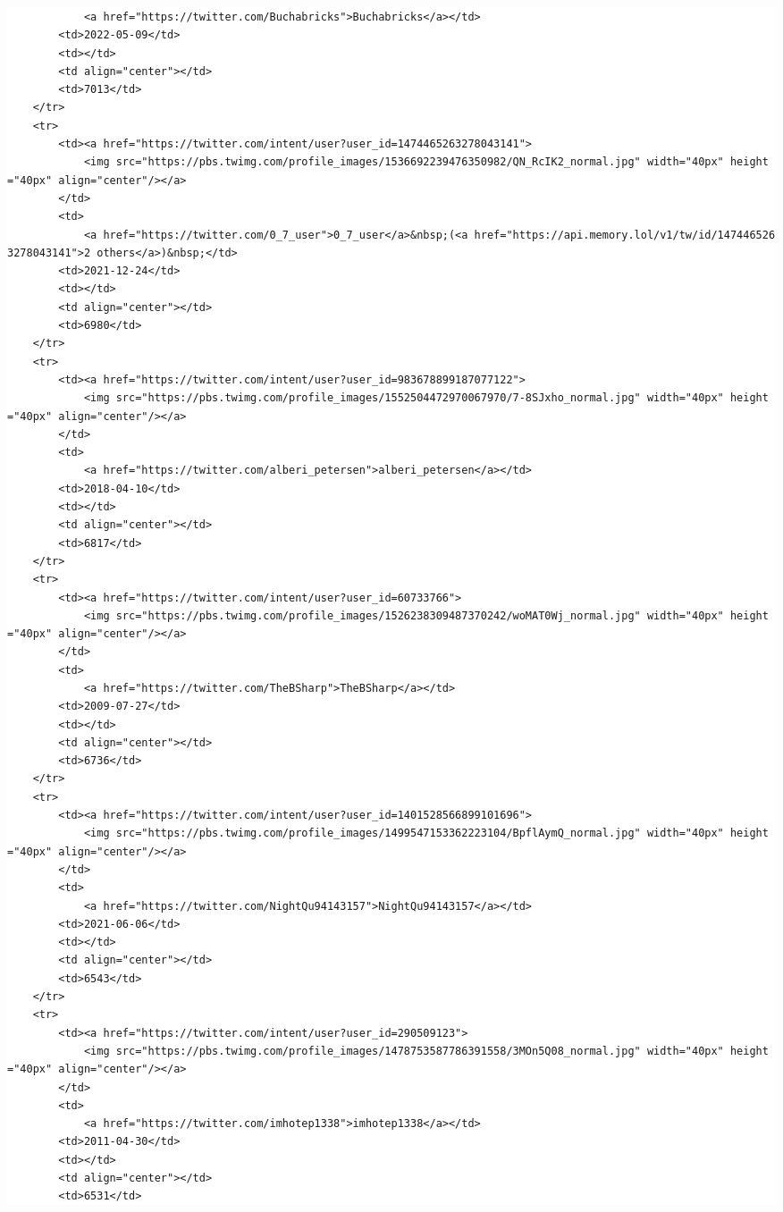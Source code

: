                 <a href="https://twitter.com/Buchabricks">Buchabricks</a></td>
            <td>2022-05-09</td>
            <td></td>
            <td align="center"></td>
            <td>7013</td>
        </tr>
        <tr>
            <td><a href="https://twitter.com/intent/user?user_id=1474465263278043141">
                <img src="https://pbs.twimg.com/profile_images/1536692239476350982/QN_RcIK2_normal.jpg" width="40px" height="40px" align="center"/></a>
            </td>
            <td>
                <a href="https://twitter.com/0_7_user">0_7_user</a>&nbsp;(<a href="https://api.memory.lol/v1/tw/id/1474465263278043141">2 others</a>)&nbsp;</td>
            <td>2021-12-24</td>
            <td></td>
            <td align="center"></td>
            <td>6980</td>
        </tr>
        <tr>
            <td><a href="https://twitter.com/intent/user?user_id=983678899187077122">
                <img src="https://pbs.twimg.com/profile_images/1552504472970067970/7-8SJxho_normal.jpg" width="40px" height="40px" align="center"/></a>
            </td>
            <td>
                <a href="https://twitter.com/alberi_petersen">alberi_petersen</a></td>
            <td>2018-04-10</td>
            <td></td>
            <td align="center"></td>
            <td>6817</td>
        </tr>
        <tr>
            <td><a href="https://twitter.com/intent/user?user_id=60733766">
                <img src="https://pbs.twimg.com/profile_images/1526238309487370242/woMAT0Wj_normal.jpg" width="40px" height="40px" align="center"/></a>
            </td>
            <td>
                <a href="https://twitter.com/TheBSharp">TheBSharp</a></td>
            <td>2009-07-27</td>
            <td></td>
            <td align="center"></td>
            <td>6736</td>
        </tr>
        <tr>
            <td><a href="https://twitter.com/intent/user?user_id=1401528566899101696">
                <img src="https://pbs.twimg.com/profile_images/1499547153362223104/BpflAymQ_normal.jpg" width="40px" height="40px" align="center"/></a>
            </td>
            <td>
                <a href="https://twitter.com/NightQu94143157">NightQu94143157</a></td>
            <td>2021-06-06</td>
            <td></td>
            <td align="center"></td>
            <td>6543</td>
        </tr>
        <tr>
            <td><a href="https://twitter.com/intent/user?user_id=290509123">
                <img src="https://pbs.twimg.com/profile_images/1478753587786391558/3MOn5Q08_normal.jpg" width="40px" height="40px" align="center"/></a>
            </td>
            <td>
                <a href="https://twitter.com/imhotep1338">imhotep1338</a></td>
            <td>2011-04-30</td>
            <td></td>
            <td align="center"></td>
            <td>6531</td>